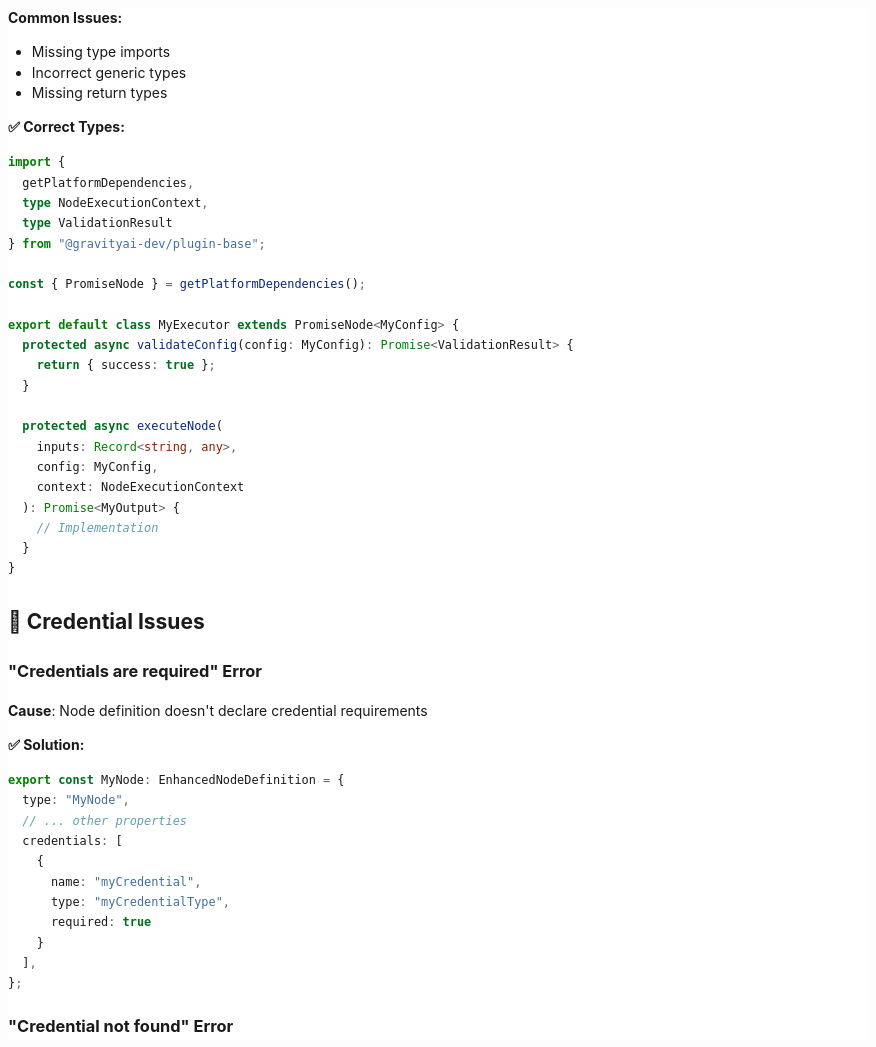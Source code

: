 **Common Issues:**
- Missing type imports
- Incorrect generic types
- Missing return types

**✅ Correct Types:**
```typescript
import { 
  getPlatformDependencies, 
  type NodeExecutionContext, 
  type ValidationResult 
} from "@gravityai-dev/plugin-base";

const { PromiseNode } = getPlatformDependencies();

export default class MyExecutor extends PromiseNode<MyConfig> {
  protected async validateConfig(config: MyConfig): Promise<ValidationResult> {
    return { success: true };
  }

  protected async executeNode(
    inputs: Record<string, any>,
    config: MyConfig,
    context: NodeExecutionContext
  ): Promise<MyOutput> {
    // Implementation
  }
}
```

## 🔐 Credential Issues

### "Credentials are required" Error

**Cause**: Node definition doesn't declare credential requirements

**✅ Solution:**
```typescript
export const MyNode: EnhancedNodeDefinition = {
  type: "MyNode",
  // ... other properties
  credentials: [
    {
      name: "myCredential",
      type: "myCredentialType",
      required: true
    }
  ],
};
```

### "Credential not found" Error
